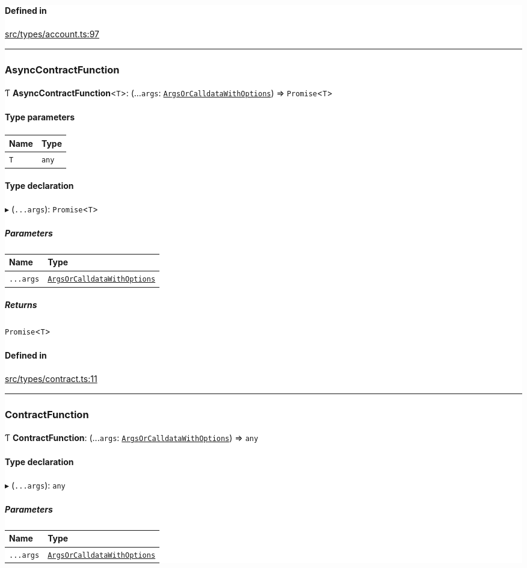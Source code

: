 #### Defined in

[src/types/account.ts:97](https://github.com/starknet-io/starknet.js/blob/v6.11.0/src/types/account.ts#L97)

---

### AsyncContractFunction

Ƭ **AsyncContractFunction**<`T`\>: (...`args`: [`ArgsOrCalldataWithOptions`](types.md#argsorcalldatawithoptions)) => `Promise`<`T`\>

#### Type parameters

| Name | Type  |
| :--- | :---- |
| `T`  | `any` |

#### Type declaration

▸ (`...args`): `Promise`<`T`\>

##### Parameters

| Name      | Type                                                              |
| :-------- | :---------------------------------------------------------------- |
| `...args` | [`ArgsOrCalldataWithOptions`](types.md#argsorcalldatawithoptions) |

##### Returns

`Promise`<`T`\>

#### Defined in

[src/types/contract.ts:11](https://github.com/starknet-io/starknet.js/blob/v6.11.0/src/types/contract.ts#L11)

---

### ContractFunction

Ƭ **ContractFunction**: (...`args`: [`ArgsOrCalldataWithOptions`](types.md#argsorcalldatawithoptions)) => `any`

#### Type declaration

▸ (`...args`): `any`

##### Parameters

| Name      | Type                                                              |
| :-------- | :---------------------------------------------------------------- |
| `...args` | [`ArgsOrCalldataWithOptions`](types.md#argsorcalldatawithoptions) |
